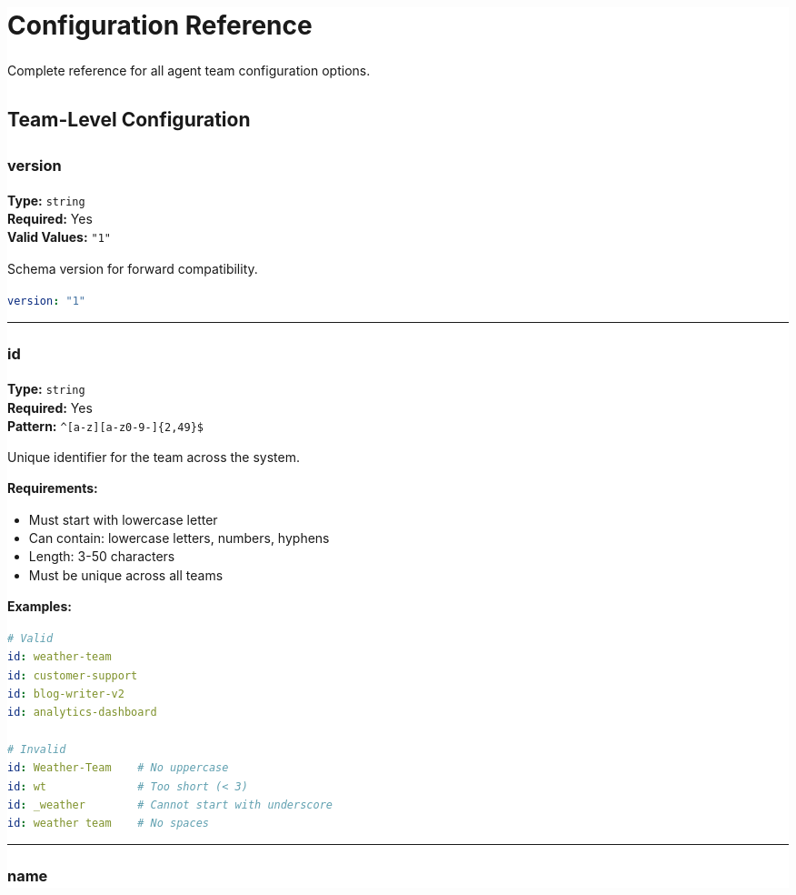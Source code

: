 # Configuration Reference

Complete reference for all agent team configuration options.

## Team-Level Configuration

### version

**Type:** `string`  
**Required:** Yes  
**Valid Values:** `"1"`

Schema version for forward compatibility.

```yaml
version: "1"
```

---

### id

**Type:** `string`  
**Required:** Yes  
**Pattern:** `^[a-z][a-z0-9-]{2,49}$`

Unique identifier for the team across the system.

**Requirements:**
- Must start with lowercase letter
- Can contain: lowercase letters, numbers, hyphens
- Length: 3-50 characters
- Must be unique across all teams

**Examples:**
```yaml
# Valid
id: weather-team
id: customer-support
id: blog-writer-v2
id: analytics-dashboard

# Invalid
id: Weather-Team    # No uppercase
id: wt              # Too short (< 3)
id: _weather        # Cannot start with underscore
id: weather team    # No spaces
```

---

### name
